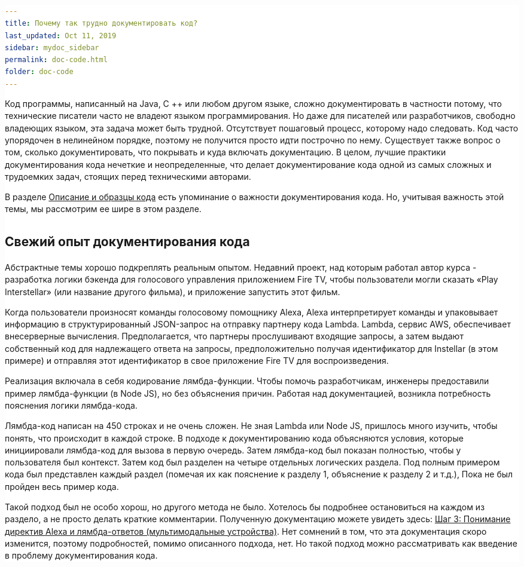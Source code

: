 ```yaml
---
title: Почему так трудно документировать код?
last_updated: Oct 11, 2019
sidebar: mydoc_sidebar
permalink: doc-code.html
folder: doc-code
---
```


Код программы, написанный на Java, C ++ или любом другом языке, сложно документировать в частности потому, что технические писатели часто не владеют языком программирования. Но даже для писателей или разработчиков, свободно владеющих языком, эта задача может быть трудной. Отсутствует пошаговый процесс, которому надо следовать. Код часто упорядочен в нелинейном порядке, поэтому не получится просто идти построчно по нему. Существует также вопрос о том, сколько документировать, что покрывать и куда включать документацию. В целом, лучшие практики документирования кода нечеткие и неопределенные, что делает документирование кода одной из самых сложных и трудоемких задач, стоящих перед техническими авторами.

В разделе [Описание и образцы кода](code-samples.html) есть упоминание о важности документирования кода. Но, учитывая важность этой темы, мы рассмотрим ее шире в этом разделе.

<a name="recent-experience"></a>
## Свежий опыт документирования кода

Абстрактные темы хорошо подкреплять реальным опытом. Недавний проект, над которым работал автор курса - разработка логики бэкенда для голосового управления приложением Fire TV, чтобы пользователи могли сказать «Play Interstellar» (или название другого фильма), и приложение запустить этот фильм.

Когда пользователи произносят команды голосовому помощнику Alexa, Alexa интерпретирует команды и упаковывает информацию в структурированный JSON-запрос на отправку партнеру кода Lambda. Lambda, сервис AWS, обеспечивает внесерверные вычисления. Предполагается, что партнеры прослушивают входящие запросы, а затем выдают собственный код для надлежащего ответа на запросы, предположительно получая идентификатор для Instellar (в этом примере) и отправляя этот идентификатор в свое приложение Fire TV для воспроизведения.

Реализация включала в себя кодирование лямбда-функции. Чтобы помочь разработчикам, инженеры предоставили пример лямбда-функции (в Node JS), но без объяснения причин. Работая над документацией, возникла потребность пояснения логики лямбда-кода.

Лямбда-код написан на 450 строках и не очень сложен. Не зная Lambda или Node JS, пришлось много изучить, чтобы понять, что происходит в каждой строке. В подходе к документированию кода объясняются условия, которые инициировали лямбда-код для вызова в первую очередь. Затем лямбда-код был показан полностью, чтобы у пользователя был контекст. Затем код был разделен на четыре отдельных логических раздела. Под полным примером кода был представлен каждый раздел (помечая их как пояснение к разделу 1, объяснение к разделу 2 и т.д.), Пока не был пройден весь пример кода.

Такой подход был не особо хорош, но другого метода не было. Хотелось бы подробнее остановиться на каждом из раздело, а не просто делать краткие комментарии. Полученную документацию можете увидеть здесь: [Шаг 3: Понимание директив Alexa и лямбда-ответов (мультимодальные устройства)](https://developer.amazon.com/docs/video-skills-multimodal-devices/understand-directives-and-responses.html). Нет сомнений в том, что эта документация скоро изменится, поэтому подробностей, помимо описанного подхода, нет. Но такой подход можно рассматривать как введение в проблему документирования кода.
